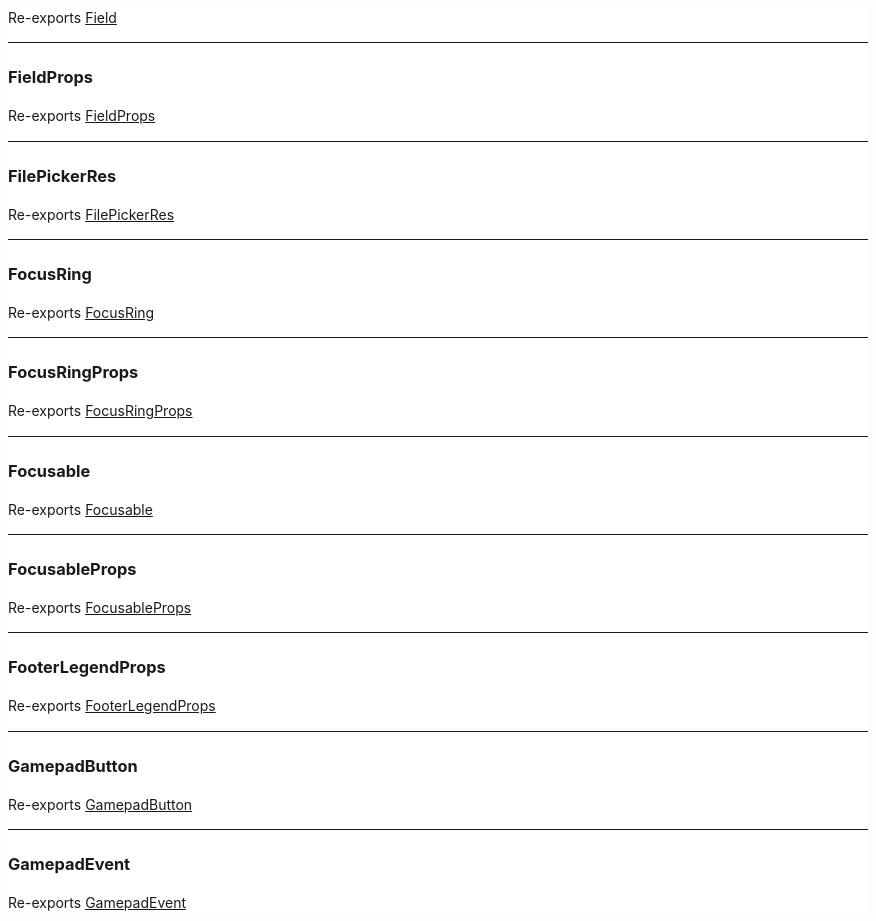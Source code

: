 Re-exports [Field](deck_components.md#field)

___

### FieldProps

Re-exports [FieldProps](../interfaces/deck_components.FieldProps.md)

___

### FilePickerRes

Re-exports [FilePickerRes](../interfaces/plugin.FilePickerRes.md)

___

### FocusRing

Re-exports [FocusRing](deck_components.md#focusring)

___

### FocusRingProps

Re-exports [FocusRingProps](../interfaces/deck_components.FocusRingProps.md)

___

### Focusable

Re-exports [Focusable](deck_components.md#focusable)

___

### FocusableProps

Re-exports [FocusableProps](../interfaces/deck_components.FocusableProps.md)

___

### FooterLegendProps

Re-exports [FooterLegendProps](../interfaces/deck_components.FooterLegendProps.md)

___

### GamepadButton

Re-exports [GamepadButton](../enums/deck_components.GamepadButton.md)

___

### GamepadEvent

Re-exports [GamepadEvent](deck_components.md#gamepadevent)
